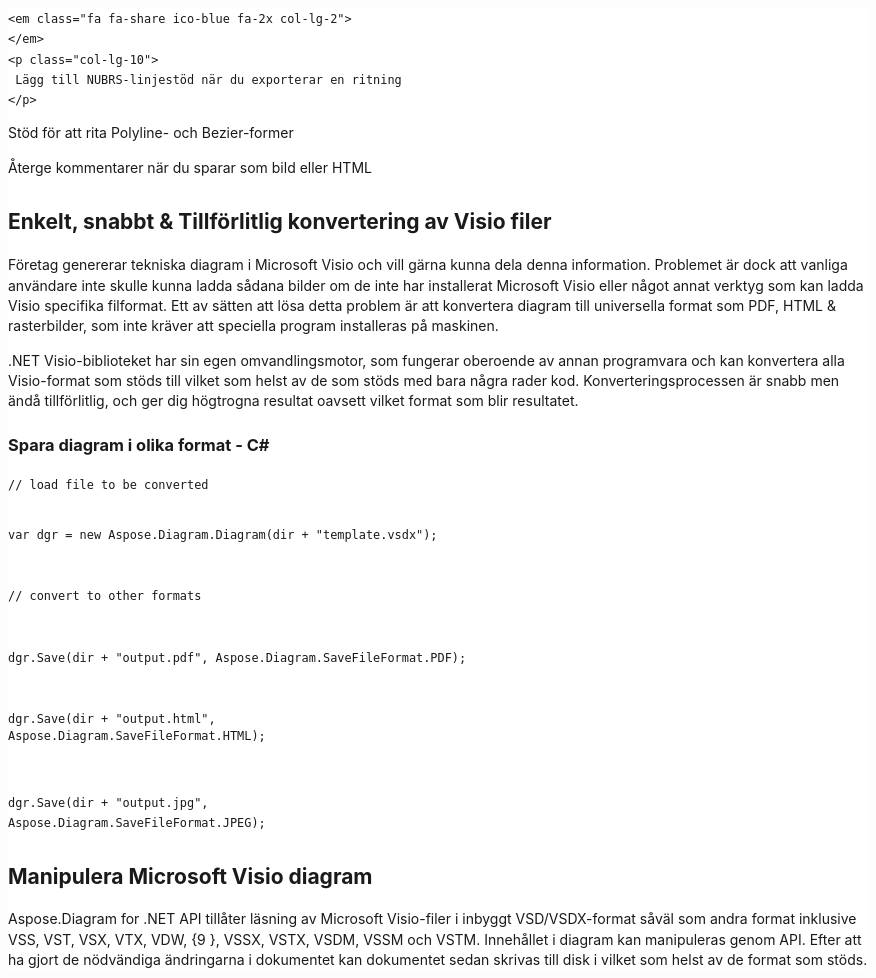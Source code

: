     <em class="fa fa-share ico-blue fa-2x col-lg-2">
    </em>
    <p class="col-lg-10">
     Lägg till NUBRS-linjestöd när du exporterar en ritning
    </p>
   </div>
   <div class="col-lg-4">
    <em class="fa fa-image ico-blue fa-2x col-lg-2">
    </em>
    <p class="col-lg-10">
     Stöd för att rita Polyline- och Bezier-former
    </p>
   </div>
   <div class="col-lg-4">
    <em class="fa fa-commenting-o ico-blue fa-2x col-lg-2">
    </em>
    <p class="col-lg-10">
     Återge kommentarer när du sparar som bild eller HTML
    </p>
   </div>
   <div class="col-lg-12">
    <h2 class="h2title">
     Enkelt, snabbt &amp; Tillförlitlig konvertering av Visio filer
    </h2>
    <p>
     Företag genererar tekniska diagram i Microsoft Visio och vill gärna kunna dela denna information. Problemet är dock att vanliga användare inte skulle kunna ladda sådana bilder om de inte har installerat Microsoft Visio eller något annat verktyg som kan ladda Visio specifika filformat. Ett av sätten att lösa detta problem är att konvertera diagram till universella format som PDF, HTML &amp; rasterbilder, som inte kräver att speciella program installeras på maskinen.
    </p>
    <p>
     .NET Visio-biblioteket har sin egen omvandlingsmotor, som fungerar oberoende av annan programvara och kan konvertera alla Visio-format som stöds till vilket som helst av de som stöds med bara några rader kod. Konverteringsprocessen är snabb men ändå tillförlitlig, och ger dig högtrogna resultat oavsett vilket format som blir resultatet.
    </p>
    <div class="codeblock" id="code">
     <h3>
      Spara diagram i olika format - C#
     </h3>
     <pre><code class="cs">// load file to be converted

var dgr = new Aspose.Diagram.Diagram(dir + "template.vsdx");

// convert to other formats

dgr.Save(dir + "output.pdf", Aspose.Diagram.SaveFileFormat.PDF);

dgr.Save(dir + "output.html", Aspose.Diagram.SaveFileFormat.HTML);

dgr.Save(dir + "output.jpg", Aspose.Diagram.SaveFileFormat.JPEG);</code></pre>
    </div>
   </div>
   <div class="col-lg-12">
    <h2 class="h2title">
     Manipulera Microsoft Visio diagram
    </h2>
    <p>
     Aspose.Diagram for .NET API tillåter läsning av Microsoft Visio-filer i inbyggt VSD/VSDX-format såväl som andra format inklusive VSS, VST, VSX, VTX, VDW, {9 }, VSSX, VSTX, VSDM, VSSM och VSTM. Innehållet i diagram kan manipuleras genom API. Efter att ha gjort de nödvändiga ändringarna i dokumentet kan dokumentet sedan skrivas till disk i vilket som helst av de format som stöds.
    </p>
   </div>
   